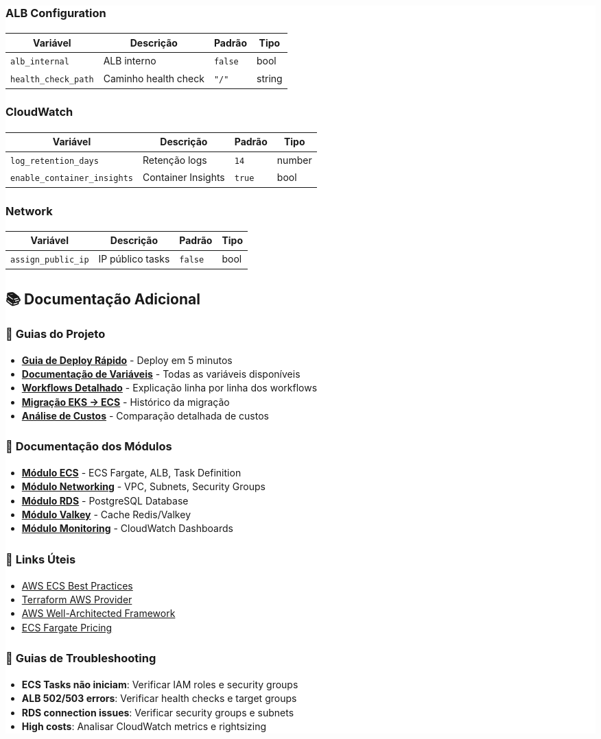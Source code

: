 ### **ALB Configuration**
| Variável | Descrição | Padrão | Tipo |
|----------|-----------|--------|------|
| `alb_internal` | ALB interno | `false` | bool |
| `health_check_path` | Caminho health check | `"/"` | string |

### **CloudWatch**
| Variável | Descrição | Padrão | Tipo |
|----------|-----------|--------|------|
| `log_retention_days` | Retenção logs | `14` | number |
| `enable_container_insights` | Container Insights | `true` | bool |

### **Network**
| Variável | Descrição | Padrão | Tipo |
|----------|-----------|--------|------|
| `assign_public_ip` | IP público tasks | `false` | bool |

## 📚 Documentação Adicional

### 📖 **Guias do Projeto**

- **[Guia de Deploy Rápido](DEPLOY_GUIDE.md)** - Deploy em 5 minutos
- **[Documentação de Variáveis](VARIABLES.md)** - Todas as variáveis disponíveis
- **[Workflows Detalhado](docs/WORKFLOWS_DETALHADO.md)** - Explicação linha por linha dos workflows
- **[Migração EKS → ECS](X.MIGRACAO-EKS-PARA-ECS.md)** - Histórico da migração
- **[Análise de Custos](X.COST_ANALYSIS.md)** - Comparação detalhada de custos

### 🔧 **Documentação dos Módulos**

- **[Módulo ECS](modules/ecs/README.md)** - ECS Fargate, ALB, Task Definition
- **[Módulo Networking](modules/networking/README.md)** - VPC, Subnets, Security Groups
- **[Módulo RDS](modules/rds/README.md)** - PostgreSQL Database
- **[Módulo Valkey](modules/valkey/README.md)** - Cache Redis/Valkey
- **[Módulo Monitoring](modules/monitoring/README.md)** - CloudWatch Dashboards

### 🔗 **Links Úteis**

- [AWS ECS Best Practices](https://docs.aws.amazon.com/AmazonECS/latest/bestpracticesguide/)
- [Terraform AWS Provider](https://registry.terraform.io/providers/hashicorp/aws/latest/docs)
- [AWS Well-Architected Framework](https://aws.amazon.com/architecture/well-architected/)
- [ECS Fargate Pricing](https://aws.amazon.com/fargate/pricing/)

### 📖 **Guias de Troubleshooting**

- **ECS Tasks não iniciam**: Verificar IAM roles e security groups
- **ALB 502/503 errors**: Verificar health checks e target groups
- **RDS connection issues**: Verificar security groups e subnets
- **High costs**: Analisar CloudWatch metrics e rightsizing
